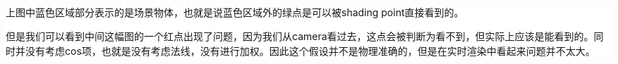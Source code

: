 上图中蓝色区域部分表示的是场景物体，也就是说蓝色区域外的绿点是可以被shading point直接看到的。

但是我们可以看到中间这幅图的一个红点出现了问题，因为我们从camera看过去，这点会被判断为看不到，但实际上应该是能看到的。同时并没有考虑cos项，也就是没有考虑法线，没有进行加权。因此这个假设并不是物理准确的，但是在实时渲染中看起来问题并不太大。

